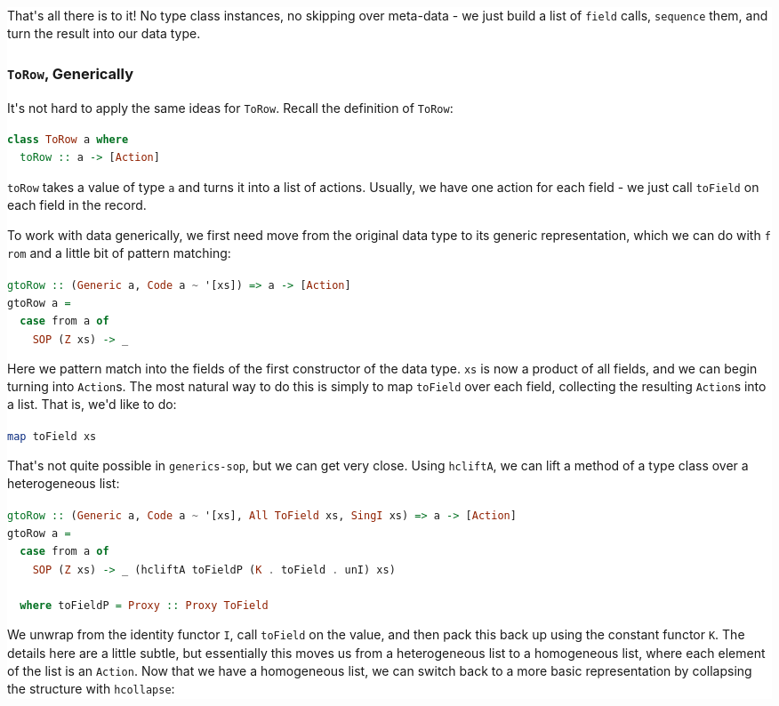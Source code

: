 That's all there is to it! No type class instances, no skipping over meta-data -
we just build a list of `field` calls, `sequence` them, and turn the result into
our data type.

### `ToRow`, Generically

It's not hard to apply the same ideas for `ToRow`. Recall the definition of
`ToRow`:

```haskell
class ToRow a where
  toRow :: a -> [Action]
```

`toRow` takes a value of type `a` and turns it into a list of actions. Usually,
we have one action for each field - we just call `toField` on each field in the
record.

To work with data generically, we first need move from the original data type to
its generic representation, which we can do with `from` and a little bit of
pattern matching:

```haskell
gtoRow :: (Generic a, Code a ~ '[xs]) => a -> [Action]
gtoRow a =
  case from a of
    SOP (Z xs) -> _
```

Here we pattern match into the fields of the first constructor of the data
type. `xs` is now a product of all fields, and we can begin turning into
`Action`s. The most natural way to do this is simply to map `toField` over each
field, collecting the resulting `Action`s into a list. That is, we'd like to do:

```haskell
map toField xs
```

That's not quite possible in `generics-sop`, but we can get very close. Using
`hcliftA`, we can lift a method of a type class over a heterogeneous list:

```haskell
gtoRow :: (Generic a, Code a ~ '[xs], All ToField xs, SingI xs) => a -> [Action]
gtoRow a =
  case from a of
    SOP (Z xs) -> _ (hcliftA toFieldP (K . toField . unI) xs)

  where toFieldP = Proxy :: Proxy ToField
```

We unwrap from the identity functor `I`, call `toField` on the value, and then
pack this back up using the constant functor `K`. The details here are a little
subtle, but essentially this moves us from a heterogeneous list to a homogeneous
list, where each element of the list is an `Action`. Now that we have a
homogeneous list, we can switch back to a more basic representation by
collapsing the structure with `hcollapse`:
